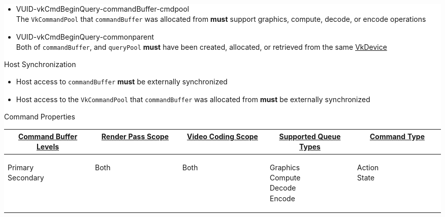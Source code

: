 - <a href="#VUID-vkCmdBeginQuery-commandBuffer-cmdpool"
  id="VUID-vkCmdBeginQuery-commandBuffer-cmdpool"></a>
  VUID-vkCmdBeginQuery-commandBuffer-cmdpool  
  The `VkCommandPool` that `commandBuffer` was allocated from **must**
  support graphics, compute, decode, or encode operations

- <a href="#VUID-vkCmdBeginQuery-commonparent"
  id="VUID-vkCmdBeginQuery-commonparent"></a>
  VUID-vkCmdBeginQuery-commonparent  
  Both of `commandBuffer`, and `queryPool` **must** have been created,
  allocated, or retrieved from the same [VkDevice](https://registry.khronos.org/vulkan/specs/1.3-extensions/man/html/VkDevice.html)

Host Synchronization

- Host access to `commandBuffer` **must** be externally synchronized

- Host access to the `VkCommandPool` that `commandBuffer` was allocated
  from **must** be externally synchronized

Command Properties

<table class="tableblock frame-all grid-all stretch">
<colgroup>
<col style="width: 20%" />
<col style="width: 20%" />
<col style="width: 20%" />
<col style="width: 20%" />
<col style="width: 20%" />
</colgroup>
<thead>
<tr class="header">
<th class="tableblock halign-left valign-top"><a
href="#VkCommandBufferLevel">Command Buffer Levels</a></th>
<th class="tableblock halign-left valign-top"><a
href="#vkCmdBeginRenderPass">Render Pass Scope</a></th>
<th class="tableblock halign-left valign-top"><a
href="#vkCmdBeginVideoCodingKHR">Video Coding Scope</a></th>
<th class="tableblock halign-left valign-top"><a
href="#VkQueueFlagBits">Supported Queue Types</a></th>
<th class="tableblock halign-left valign-top"><a
href="#fundamentals-queueoperation-command-types">Command Type</a></th>
</tr>
</thead>
<tbody>
<tr class="odd">
<td class="tableblock halign-left valign-top"><p>Primary<br />
Secondary</p></td>
<td class="tableblock halign-left valign-top"><p>Both</p></td>
<td class="tableblock halign-left valign-top"><p>Both</p></td>
<td class="tableblock halign-left valign-top"><p>Graphics<br />
Compute<br />
Decode<br />
Encode</p></td>
<td class="tableblock halign-left valign-top"><p>Action<br />
State</p></td>
</tr>
</tbody>
</table>
